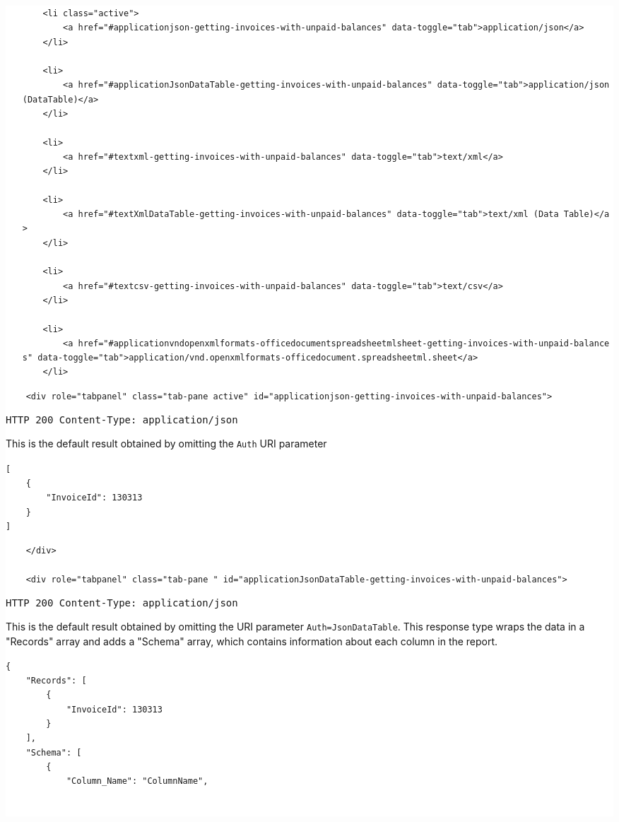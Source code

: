 
    

    

    

    


<ul class="nav nav-tabs">
    
        <li class="active">
            <a href="#applicationjson-getting-invoices-with-unpaid-balances" data-toggle="tab">application/json</a>
        </li>
    
        <li>
            <a href="#applicationJsonDataTable-getting-invoices-with-unpaid-balances" data-toggle="tab">application/json (DataTable)</a>
        </li>
    
        <li>
            <a href="#textxml-getting-invoices-with-unpaid-balances" data-toggle="tab">text/xml</a>
        </li>
    
        <li>
            <a href="#textXmlDataTable-getting-invoices-with-unpaid-balances" data-toggle="tab">text/xml (Data Table)</a>
        </li>
    
        <li>
            <a href="#textcsv-getting-invoices-with-unpaid-balances" data-toggle="tab">text/csv</a>
        </li>
    
        <li>
            <a href="#applicationvndopenxmlformats-officedocumentspreadsheetmlsheet-getting-invoices-with-unpaid-balances" data-toggle="tab">application/vnd.openxmlformats-officedocument.spreadsheetml.sheet</a>
        </li>
    
</ul>

<div class="tab-content"> 
    
        <div role="tabpanel" class="tab-pane active" id="applicationjson-getting-invoices-with-unpaid-balances">
             
<pre>HTTP 200 Content-Type: application/json</pre>
<p>This is the default result obtained by omitting the <code>Auth</code> URI parameter</p>
<pre><code class="language-csharp">[
    {
        "InvoiceId": 130313
    }
]</code></pre>      
            
        </div>
    
        <div role="tabpanel" class="tab-pane " id="applicationJsonDataTable-getting-invoices-with-unpaid-balances">
             
<pre>HTTP 200 Content-Type: application/json</pre>
<p>This is the default result obtained by omitting the URI parameter <code>Auth=JsonDataTable</code>. This response type wraps the data in a "Records" array and adds a "Schema" array, which contains information about each column in the report.
</p>
<pre><code class="language-csharp">{
    "Records": [
        {
            "InvoiceId": 130313
        }
    ],
    "Schema": [
        {
            "Column_Name": "ColumnName",